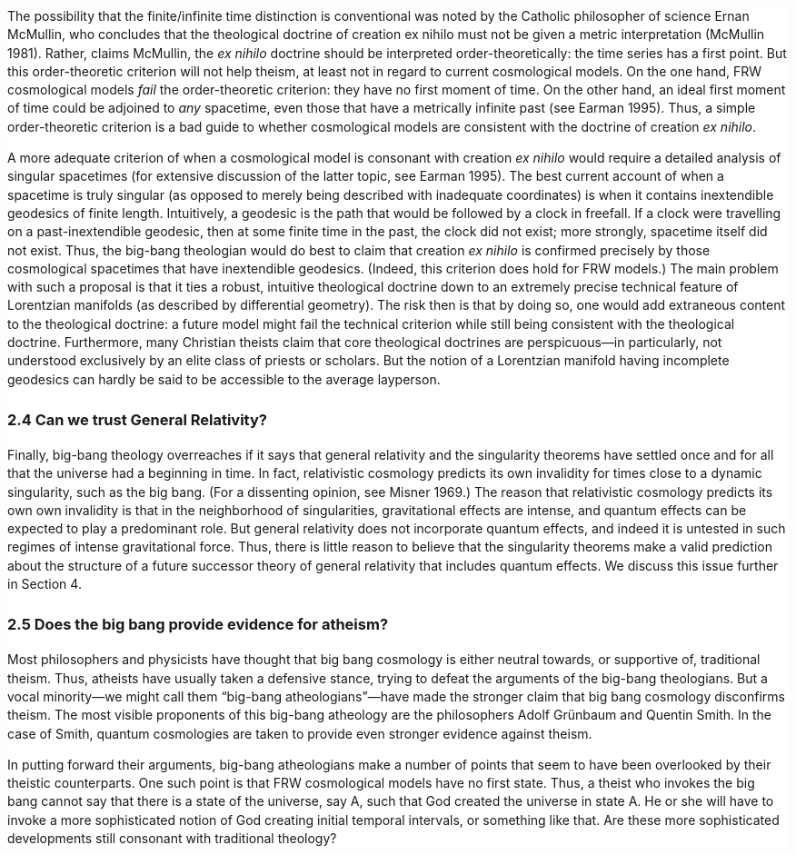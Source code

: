 The possibility that the finite/infinite time distinction is conventional was noted by the Catholic philosopher of science Ernan McMullin, who concludes that the theological doctrine of creation ex nihilo must not be given a metric interpretation (McMullin 1981). Rather, claims McMullin, the _ex nihilo_ doctrine should be interpreted order-theoretically: the time series has a first point. But this order-theoretic criterion will not help theism, at least not in regard to current cosmological models. On the one hand, FRW cosmological models _fail_ the order-theoretic criterion: they have no first moment of time. On the other hand, an ideal first moment of time could be adjoined to _any_ spacetime, even those that have a metrically infinite past (see Earman 1995). Thus, a simple order-theoretic criterion is a bad guide to whether cosmological models are consistent with the doctrine of creation _ex nihilo_.

A more adequate criterion of when a cosmological model is consonant with creation _ex nihilo_ would require a detailed analysis of singular spacetimes (for extensive discussion of the latter topic, see Earman 1995). The best current account of when a spacetime is truly singular (as opposed to merely being described with inadequate coordinates) is when it contains inextendible geodesics of finite length. Intuitively, a geodesic is the path that would be followed by a clock in freefall. If a clock were travelling on a past-inextendible geodesic, then at some finite time in the past, the clock did not exist; more strongly, spacetime itself did not exist. Thus, the big-bang theologian would do best to claim that creation _ex nihilo_ is confirmed precisely by those cosmological spacetimes that have inextendible geodesics. (Indeed, this criterion does hold for FRW models.) The main problem with such a proposal is that it ties a robust, intuitive theological doctrine down to an extremely precise technical feature of Lorentzian manifolds (as described by differential geometry). The risk then is that by doing so, one would add extraneous content to the theological doctrine: a future model might fail the technical criterion while still being consistent with the theological doctrine. Furthermore, many Christian theists claim that core theological doctrines are perspicuous—in particularly, not understood exclusively by an elite class of priests or scholars. But the notion of a Lorentzian manifold having incomplete geodesics can hardly be said to be accessible to the average layperson.

### 2.4 Can we trust General Relativity?

Finally, big-bang theology overreaches if it says that general relativity and the singularity theorems have settled once and for all that the universe had a beginning in time. In fact, relativistic cosmology predicts its own invalidity for times close to a dynamic singularity, such as the big bang. (For a dissenting opinion, see Misner 1969.) The reason that relativistic cosmology predicts its own own invalidity is that in the neighborhood of singularities, gravitational effects are intense, and quantum effects can be expected to play a predominant role. But general relativity does not incorporate quantum effects, and indeed it is untested in such regimes of intense gravitational force. Thus, there is little reason to believe that the singularity theorems make a valid prediction about the structure of a future successor theory of general relativity that includes quantum effects. We discuss this issue further in Section 4.

### 2.5 Does the big bang provide evidence for atheism?

Most philosophers and physicists have thought that big bang cosmology is either neutral towards, or supportive of, traditional theism. Thus, atheists have usually taken a defensive stance, trying to defeat the arguments of the big-bang theologians. But a vocal minority—we might call them “big-bang atheologians”—have made the stronger claim that big bang cosmology disconfirms theism. The most visible proponents of this big-bang atheology are the philosophers Adolf Grünbaum and Quentin Smith. In the case of Smith, quantum cosmologies are taken to provide even stronger evidence against theism.

In putting forward their arguments, big-bang atheologians make a number of points that seem to have been overlooked by their theistic counterparts. One such point is that FRW cosmological models have no first state. Thus, a theist who invokes the big bang cannot say that there is a state of the universe, say Α, such that God created the universe in state Α. He or she will have to invoke a more sophisticated notion of God creating initial temporal intervals, or something like that. Are these more sophisticated developments still consonant with traditional theology?
